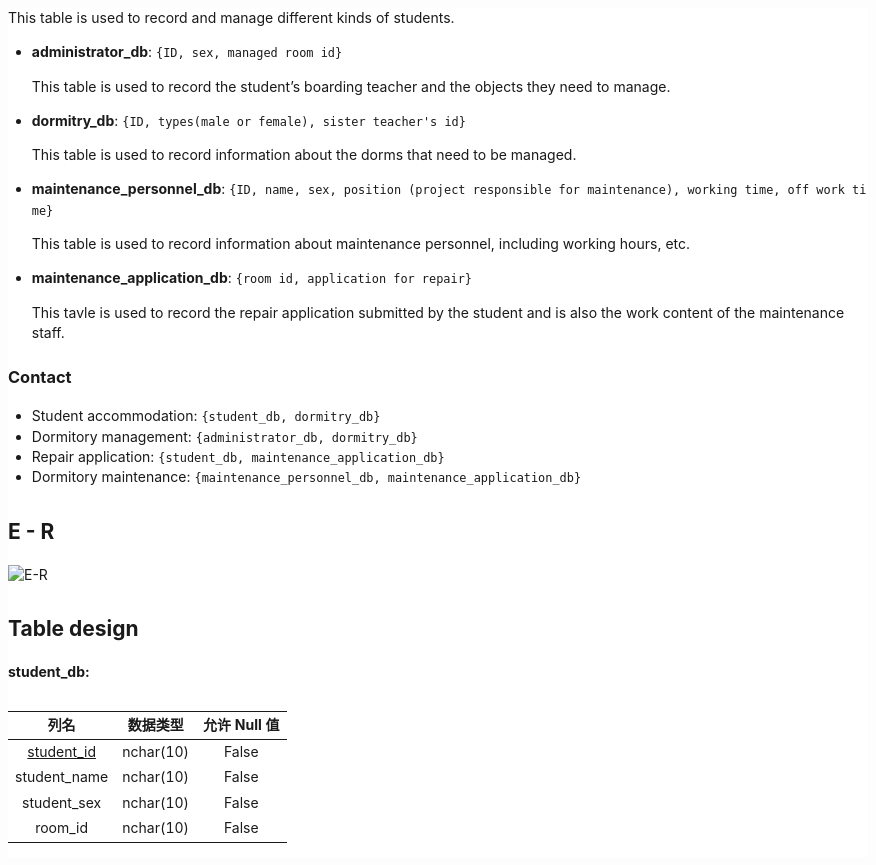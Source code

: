   This table is used to record and manage different kinds of students.

- **administrator_db**: `{ID, sex, managed room id}`

  This table is used to record the student’s boarding teacher and the objects they need to manage.

- **dormitry_db**: `{ID, types(male or female), sister teacher's id}`

  This table is used to record information about the dorms that need to be managed.

- **maintenance_personnel_db**: `{ID, name, sex, position (project responsible for maintenance), working time, off work time}`

  This table is used to record information about maintenance personnel, including working hours, etc.

- **maintenance_application_db**: `{room id, application for repair}`

  This tavle is used to record the repair application submitted by the student and is also the work content of the maintenance staff.

### Contact

- Student accommodation: `{student_db, dormitry_db}`
- Dormitory management: `{administrator_db, dormitry_db}`
- Repair application: `{student_db, maintenance_application_db}`
- Dormitory maintenance: `{maintenance_personnel_db, maintenance_application_db}`

## E - R

<img alt="E-R" src="https://mogeko.github.io/blog-images/r/039/E-R.png" >

## Table design

**student_db:**

<div  style="overflow:auto">
<table style="width:100%">
<thead>
<tr>
<th align="center">列名</th>
<th align="center">数据类型</th>
<th align="center">允许 Null 值</th>
</tr>
</thead>
<tbody>
<tr>
<td align="center"><u>student_id</u></td>
<td align="center">nchar(10)</td>
<td align="center">False</td>
</tr>
<tr>
<td align="center">student_name</td>
<td align="center">nchar(10)</td>
<td align="center">False</td>
</tr>
<tr>
<td align="center">student_sex</td>
<td align="center">nchar(10)</td>
<td align="center">False</td>
</tr>
<tr>
<td align="center">room_id</td>
<td align="center">nchar(10)</td>
<td align="center">False</td>
</tr>
</tbody>
</table>